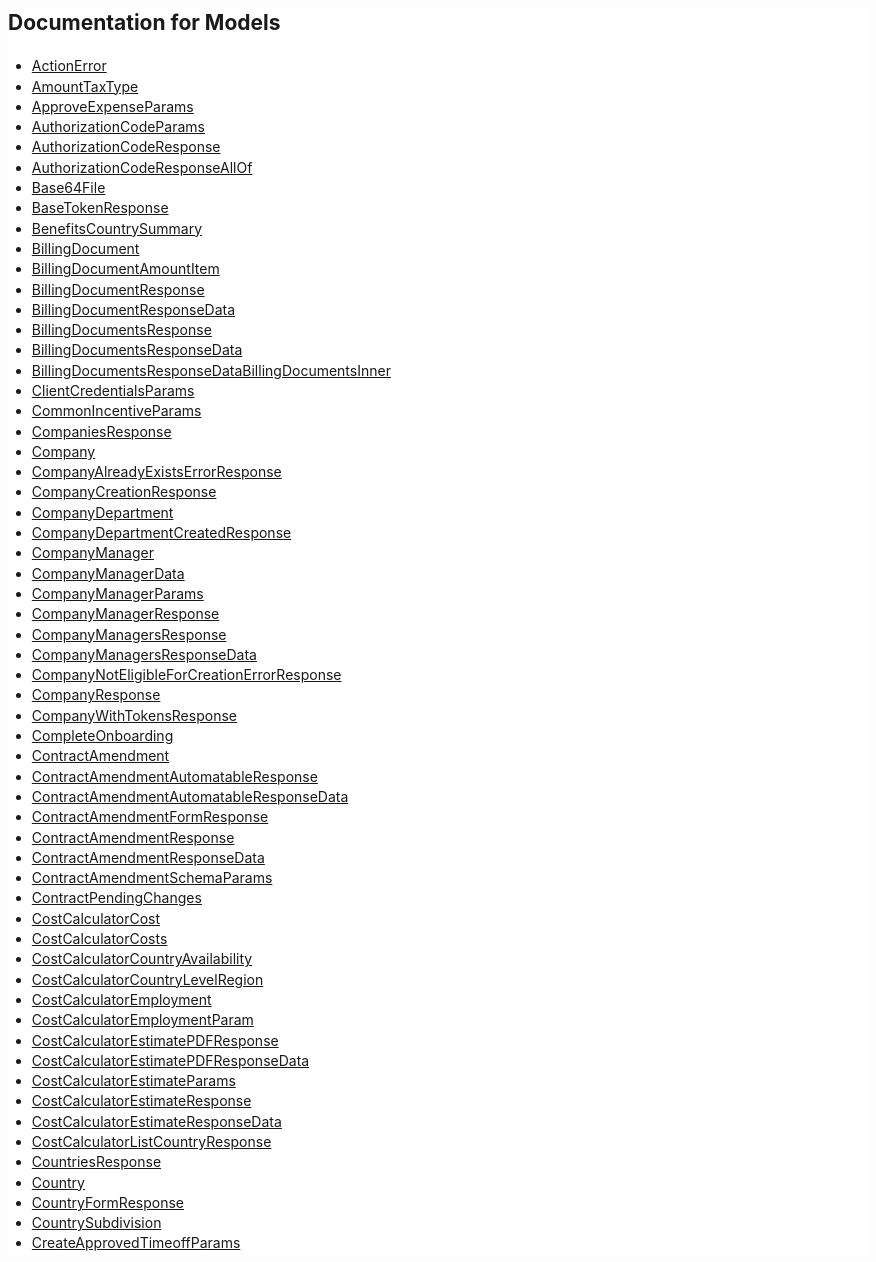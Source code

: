 
## Documentation for Models

 - [ActionError](docs/ActionError.md)
 - [AmountTaxType](docs/AmountTaxType.md)
 - [ApproveExpenseParams](docs/ApproveExpenseParams.md)
 - [AuthorizationCodeParams](docs/AuthorizationCodeParams.md)
 - [AuthorizationCodeResponse](docs/AuthorizationCodeResponse.md)
 - [AuthorizationCodeResponseAllOf](docs/AuthorizationCodeResponseAllOf.md)
 - [Base64File](docs/Base64File.md)
 - [BaseTokenResponse](docs/BaseTokenResponse.md)
 - [BenefitsCountrySummary](docs/BenefitsCountrySummary.md)
 - [BillingDocument](docs/BillingDocument.md)
 - [BillingDocumentAmountItem](docs/BillingDocumentAmountItem.md)
 - [BillingDocumentResponse](docs/BillingDocumentResponse.md)
 - [BillingDocumentResponseData](docs/BillingDocumentResponseData.md)
 - [BillingDocumentsResponse](docs/BillingDocumentsResponse.md)
 - [BillingDocumentsResponseData](docs/BillingDocumentsResponseData.md)
 - [BillingDocumentsResponseDataBillingDocumentsInner](docs/BillingDocumentsResponseDataBillingDocumentsInner.md)
 - [ClientCredentialsParams](docs/ClientCredentialsParams.md)
 - [CommonIncentiveParams](docs/CommonIncentiveParams.md)
 - [CompaniesResponse](docs/CompaniesResponse.md)
 - [Company](docs/Company.md)
 - [CompanyAlreadyExistsErrorResponse](docs/CompanyAlreadyExistsErrorResponse.md)
 - [CompanyCreationResponse](docs/CompanyCreationResponse.md)
 - [CompanyDepartment](docs/CompanyDepartment.md)
 - [CompanyDepartmentCreatedResponse](docs/CompanyDepartmentCreatedResponse.md)
 - [CompanyManager](docs/CompanyManager.md)
 - [CompanyManagerData](docs/CompanyManagerData.md)
 - [CompanyManagerParams](docs/CompanyManagerParams.md)
 - [CompanyManagerResponse](docs/CompanyManagerResponse.md)
 - [CompanyManagersResponse](docs/CompanyManagersResponse.md)
 - [CompanyManagersResponseData](docs/CompanyManagersResponseData.md)
 - [CompanyNotEligibleForCreationErrorResponse](docs/CompanyNotEligibleForCreationErrorResponse.md)
 - [CompanyResponse](docs/CompanyResponse.md)
 - [CompanyWithTokensResponse](docs/CompanyWithTokensResponse.md)
 - [CompleteOnboarding](docs/CompleteOnboarding.md)
 - [ContractAmendment](docs/ContractAmendment.md)
 - [ContractAmendmentAutomatableResponse](docs/ContractAmendmentAutomatableResponse.md)
 - [ContractAmendmentAutomatableResponseData](docs/ContractAmendmentAutomatableResponseData.md)
 - [ContractAmendmentFormResponse](docs/ContractAmendmentFormResponse.md)
 - [ContractAmendmentResponse](docs/ContractAmendmentResponse.md)
 - [ContractAmendmentResponseData](docs/ContractAmendmentResponseData.md)
 - [ContractAmendmentSchemaParams](docs/ContractAmendmentSchemaParams.md)
 - [ContractPendingChanges](docs/ContractPendingChanges.md)
 - [CostCalculatorCost](docs/CostCalculatorCost.md)
 - [CostCalculatorCosts](docs/CostCalculatorCosts.md)
 - [CostCalculatorCountryAvailability](docs/CostCalculatorCountryAvailability.md)
 - [CostCalculatorCountryLevelRegion](docs/CostCalculatorCountryLevelRegion.md)
 - [CostCalculatorEmployment](docs/CostCalculatorEmployment.md)
 - [CostCalculatorEmploymentParam](docs/CostCalculatorEmploymentParam.md)
 - [CostCalculatorEstimatePDFResponse](docs/CostCalculatorEstimatePDFResponse.md)
 - [CostCalculatorEstimatePDFResponseData](docs/CostCalculatorEstimatePDFResponseData.md)
 - [CostCalculatorEstimateParams](docs/CostCalculatorEstimateParams.md)
 - [CostCalculatorEstimateResponse](docs/CostCalculatorEstimateResponse.md)
 - [CostCalculatorEstimateResponseData](docs/CostCalculatorEstimateResponseData.md)
 - [CostCalculatorListCountryResponse](docs/CostCalculatorListCountryResponse.md)
 - [CountriesResponse](docs/CountriesResponse.md)
 - [Country](docs/Country.md)
 - [CountryFormResponse](docs/CountryFormResponse.md)
 - [CountrySubdivision](docs/CountrySubdivision.md)
 - [CreateApprovedTimeoffParams](docs/CreateApprovedTimeoffParams.md)